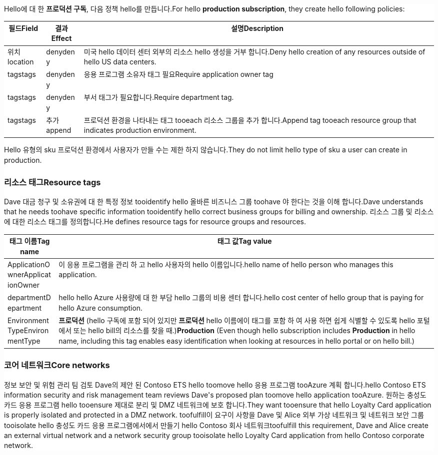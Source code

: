 <span data-ttu-id="bab0c-269">Hello에 대 한 **프로덕션 구독**, 다음 정책 hello를 만듭니다.</span><span class="sxs-lookup"><span data-stu-id="bab0c-269">For hello **production subscription**, they create hello following policies:</span></span>

| <span data-ttu-id="bab0c-270">필드</span><span class="sxs-lookup"><span data-stu-id="bab0c-270">Field</span></span> | <span data-ttu-id="bab0c-271">결과</span><span class="sxs-lookup"><span data-stu-id="bab0c-271">Effect</span></span> | <span data-ttu-id="bab0c-272">설명</span><span class="sxs-lookup"><span data-stu-id="bab0c-272">Description</span></span> |
| --- | --- | --- |
| <span data-ttu-id="bab0c-273">위치</span><span class="sxs-lookup"><span data-stu-id="bab0c-273">location</span></span> |<span data-ttu-id="bab0c-274">deny</span><span class="sxs-lookup"><span data-stu-id="bab0c-274">deny</span></span> |<span data-ttu-id="bab0c-275">미국 hello 데이터 센터 외부의 리소스 hello 생성을 거부 합니다.</span><span class="sxs-lookup"><span data-stu-id="bab0c-275">Deny hello creation of any resources outside of hello US data centers.</span></span> |
| <span data-ttu-id="bab0c-276">tags</span><span class="sxs-lookup"><span data-stu-id="bab0c-276">tags</span></span> |<span data-ttu-id="bab0c-277">deny</span><span class="sxs-lookup"><span data-stu-id="bab0c-277">deny</span></span> |<span data-ttu-id="bab0c-278">응용 프로그램 소유자 태그 필요</span><span class="sxs-lookup"><span data-stu-id="bab0c-278">Require application owner tag</span></span> |
| <span data-ttu-id="bab0c-279">tags</span><span class="sxs-lookup"><span data-stu-id="bab0c-279">tags</span></span> |<span data-ttu-id="bab0c-280">deny</span><span class="sxs-lookup"><span data-stu-id="bab0c-280">deny</span></span> |<span data-ttu-id="bab0c-281">부서 태그가 필요합니다.</span><span class="sxs-lookup"><span data-stu-id="bab0c-281">Require department tag.</span></span> |
| <span data-ttu-id="bab0c-282">tags</span><span class="sxs-lookup"><span data-stu-id="bab0c-282">tags</span></span> |<span data-ttu-id="bab0c-283">추가</span><span class="sxs-lookup"><span data-stu-id="bab0c-283">append</span></span> |<span data-ttu-id="bab0c-284">프로덕션 환경을 나타내는 태그 tooeach 리소스 그룹을 추가 합니다.</span><span class="sxs-lookup"><span data-stu-id="bab0c-284">Append tag tooeach resource group that indicates production environment.</span></span> |

<span data-ttu-id="bab0c-285">Hello 유형의 sku 프로덕션 환경에서 사용자가 만들 수는 제한 하지 않습니다.</span><span class="sxs-lookup"><span data-stu-id="bab0c-285">They do not limit hello type of sku a user can create in production.</span></span>

### <a name="resource-tags"></a><span data-ttu-id="bab0c-286">리소스 태그</span><span class="sxs-lookup"><span data-stu-id="bab0c-286">Resource tags</span></span>
<span data-ttu-id="bab0c-287">Dave 대금 청구 및 소유권에 대 한 특정 정보 tooidentify hello 올바른 비즈니스 그룹 toohave 야 한다는 것을 이해 합니다.</span><span class="sxs-lookup"><span data-stu-id="bab0c-287">Dave understands that he needs toohave specific information tooidentify hello correct business groups for billing and ownership.</span></span> <span data-ttu-id="bab0c-288">리소스 그룹 및 리소스에 대한 리소스 태그를 정의합니다.</span><span class="sxs-lookup"><span data-stu-id="bab0c-288">He defines resource tags for resource groups and resources.</span></span>

| <span data-ttu-id="bab0c-289">태그 이름</span><span class="sxs-lookup"><span data-stu-id="bab0c-289">Tag name</span></span> | <span data-ttu-id="bab0c-290">태그 값</span><span class="sxs-lookup"><span data-stu-id="bab0c-290">Tag value</span></span> |
| --- | --- |
| <span data-ttu-id="bab0c-291">ApplicationOwner</span><span class="sxs-lookup"><span data-stu-id="bab0c-291">ApplicationOwner</span></span> |<span data-ttu-id="bab0c-292">이 응용 프로그램을 관리 하 고 hello 사용자의 hello 이름입니다.</span><span class="sxs-lookup"><span data-stu-id="bab0c-292">hello name of hello person who manages this application.</span></span> |
| <span data-ttu-id="bab0c-293">department</span><span class="sxs-lookup"><span data-stu-id="bab0c-293">Department</span></span> |<span data-ttu-id="bab0c-294">hello hello Azure 사용량에 대 한 부담 hello 그룹의 비용 센터 합니다.</span><span class="sxs-lookup"><span data-stu-id="bab0c-294">hello cost center of hello group that is paying for hello Azure consumption.</span></span> |
| <span data-ttu-id="bab0c-295">EnvironmentType</span><span class="sxs-lookup"><span data-stu-id="bab0c-295">EnvironmentType</span></span> |<span data-ttu-id="bab0c-296">**프로덕션** (hello 구독에 포함 되어 있지만 **프로덕션** hello 이름에이 태그를 포함 하 여 사용 하면 쉽게 식별할 수 있도록 hello 포털에서 또는 hello bill의 리소스를 찾을 때.)</span><span class="sxs-lookup"><span data-stu-id="bab0c-296">**Production** (Even though hello subscription includes **Production** in hello name, including this tag enables easy identification when looking at resources in hello portal or on hello bill.)</span></span> |

### <a name="core-networks"></a><span data-ttu-id="bab0c-297">코어 네트워크</span><span class="sxs-lookup"><span data-stu-id="bab0c-297">Core networks</span></span>
<span data-ttu-id="bab0c-298">정보 보안 및 위험 관리 팀 검토 Dave의 제안 된 Contoso ETS hello toomove hello 응용 프로그램 tooAzure 계획 합니다.</span><span class="sxs-lookup"><span data-stu-id="bab0c-298">hello Contoso ETS information security and risk management team reviews Dave's proposed plan toomove hello application tooAzure.</span></span> <span data-ttu-id="bab0c-299">원하는 충성도 카드 응용 프로그램 hello tooensure 제대로 분리 및 DMZ 네트워크에 보호 합니다.</span><span class="sxs-lookup"><span data-stu-id="bab0c-299">They want tooensure that hello Loyalty Card application is properly isolated and protected in a DMZ network.</span></span>  <span data-ttu-id="bab0c-300">toofulfill이 요구이 사항을 Dave 및 Alice 외부 가상 네트워크 및 네트워크 보안 그룹 tooisolate hello 충성도 카드 응용 프로그램에서에서 만들기 hello Contoso 회사 네트워크</span><span class="sxs-lookup"><span data-stu-id="bab0c-300">toofulfill this requirement, Dave and Alice create an external virtual network and a network security group tooisolate hello Loyalty Card application from hello Contoso corporate network.</span></span>  
